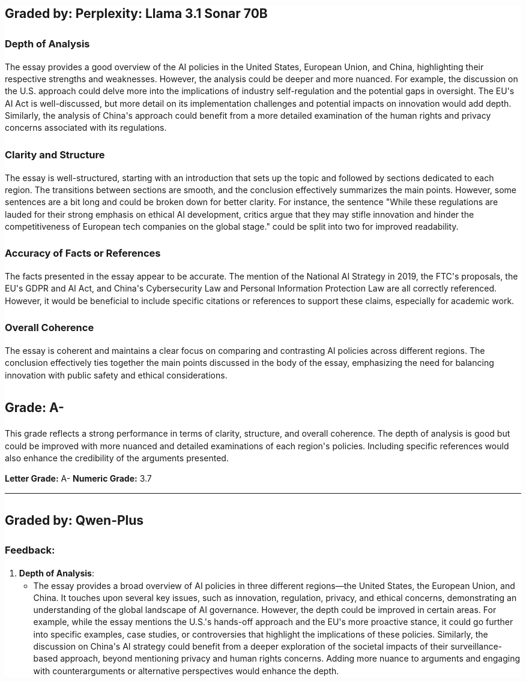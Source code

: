 ## Graded by: Perplexity: Llama 3.1 Sonar 70B

### Depth of Analysis
The essay provides a good overview of the AI policies in the United States, European Union, and China, highlighting their respective strengths and weaknesses. However, the analysis could be deeper and more nuanced. For example, the discussion on the U.S. approach could delve more into the implications of industry self-regulation and the potential gaps in oversight. The EU's AI Act is well-discussed, but more detail on its implementation challenges and potential impacts on innovation would add depth. Similarly, the analysis of China's approach could benefit from a more detailed examination of the human rights and privacy concerns associated with its regulations.

### Clarity and Structure
The essay is well-structured, starting with an introduction that sets up the topic and followed by sections dedicated to each region. The transitions between sections are smooth, and the conclusion effectively summarizes the main points. However, some sentences are a bit long and could be broken down for better clarity. For instance, the sentence "While these regulations are lauded for their strong emphasis on ethical AI development, critics argue that they may stifle innovation and hinder the competitiveness of European tech companies on the global stage." could be split into two for improved readability.

### Accuracy of Facts or References
The facts presented in the essay appear to be accurate. The mention of the National AI Strategy in 2019, the FTC's proposals, the EU's GDPR and AI Act, and China's Cybersecurity Law and Personal Information Protection Law are all correctly referenced. However, it would be beneficial to include specific citations or references to support these claims, especially for academic work.

### Overall Coherence
The essay is coherent and maintains a clear focus on comparing and contrasting AI policies across different regions. The conclusion effectively ties together the main points discussed in the body of the essay, emphasizing the need for balancing innovation with public safety and ethical considerations.

## Grade: A-

This grade reflects a strong performance in terms of clarity, structure, and overall coherence. The depth of analysis is good but could be improved with more nuanced and detailed examinations of each region's policies. Including specific references would also enhance the credibility of the arguments presented.

**Letter Grade:** A-
**Numeric Grade:** 3.7

---

## Graded by: Qwen-Plus

### Feedback:

1. **Depth of Analysis**:
   - The essay provides a broad overview of AI policies in three different regions—the United States, the European Union, and China. It touches upon several key issues, such as innovation, regulation, privacy, and ethical concerns, demonstrating an understanding of the global landscape of AI governance. However, the depth could be improved in certain areas. For example, while the essay mentions the U.S.'s hands-off approach and the EU's more proactive stance, it could go further into specific examples, case studies, or controversies that highlight the implications of these policies. Similarly, the discussion on China's AI strategy could benefit from a deeper exploration of the societal impacts of their surveillance-based approach, beyond mentioning privacy and human rights concerns. Adding more nuance to arguments and engaging with counterarguments or alternative perspectives would enhance the depth.
